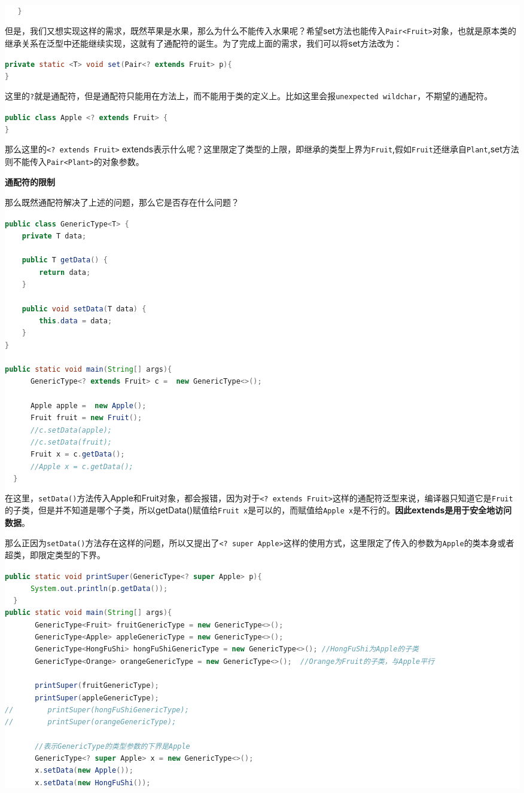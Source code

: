 ```java
   }
```
但是，我们又想实现这样的需求，既然苹果是水果，那么为什么不能传入水果呢？希望set方法也能传入``Pair<Fruit>``对象，也就是原本类的继承关系在泛型中还能继续实现，这就有了通配符的诞生。为了完成上面的需求，我们可以将set方法改为：
```java
private static <T> void set(Pair<? extends Fruit> p){
}
```
这里的``?``就是通配符，但是通配符只能用在方法上，而不能用于类的定义上。比如这里会报``unexpected wildchar``，不期望的通配符。
```java
public class Apple <? extends Fruit> {
}
```
那么这里的``<? extends Fruit>`` extends表示什么呢？这里限定了类型的上限，即继承的类型上界为``Fruit``,假如``Fruit``还继承自``Plant``,set方法则不能传入``Pair<Plant>``的对象参数。

**通配符的限制**

那么既然通配符解决了上述的问题，那么它是否存在什么问题？
```java
public class GenericType<T> {
    private T data;

    public T getData() {
        return data;
    }

    public void setData(T data) {
        this.data = data;
    }
}

public static void main(String[] args){
      GenericType<? extends Fruit> c =  new GenericType<>();

      Apple apple =  new Apple();
      Fruit fruit = new Fruit();
      //c.setData(apple);
      //c.setData(fruit);
      Fruit x = c.getData();
      //Apple x = c.getData();
  }
```
在这里，``setData()``方法传入Apple和Fruit对象，都会报错，因为对于``<? extends Fruit>``这样的通配符泛型来说，编译器只知道它是``Fruit``的子类，但是并不知道是哪个子类，所以getData()赋值给``Fruit x``是可以的，而赋值给``Apple x``是不行的。**因此extends是用于安全地访问数据**。

那么正因为``setData()``方法存在这样的问题，所以又提出了``<? super Apple>``这样的使用方式，这里限定了传入的参数为``Apple``的类本身或者超类，即限定类型的下界。
```java
public static void printSuper(GenericType<? super Apple> p){
      System.out.println(p.getData());
  }
public static void main(String[] args){
       GenericType<Fruit> fruitGenericType = new GenericType<>();
       GenericType<Apple> appleGenericType = new GenericType<>();
       GenericType<HongFuShi> hongFuShiGenericType = new GenericType<>(); //HongFuShi为Apple的子类
       GenericType<Orange> orangeGenericType = new GenericType<>();  //Orange为Fruit的子类，与Apple平行

       printSuper(fruitGenericType);
       printSuper(appleGenericType);
//        printSuper(hongFuShiGenericType);  
//        printSuper(orangeGenericType);

       //表示GenericType的类型参数的下界是Apple
       GenericType<? super Apple> x = new GenericType<>();
       x.setData(new Apple());
       x.setData(new HongFuShi());
```